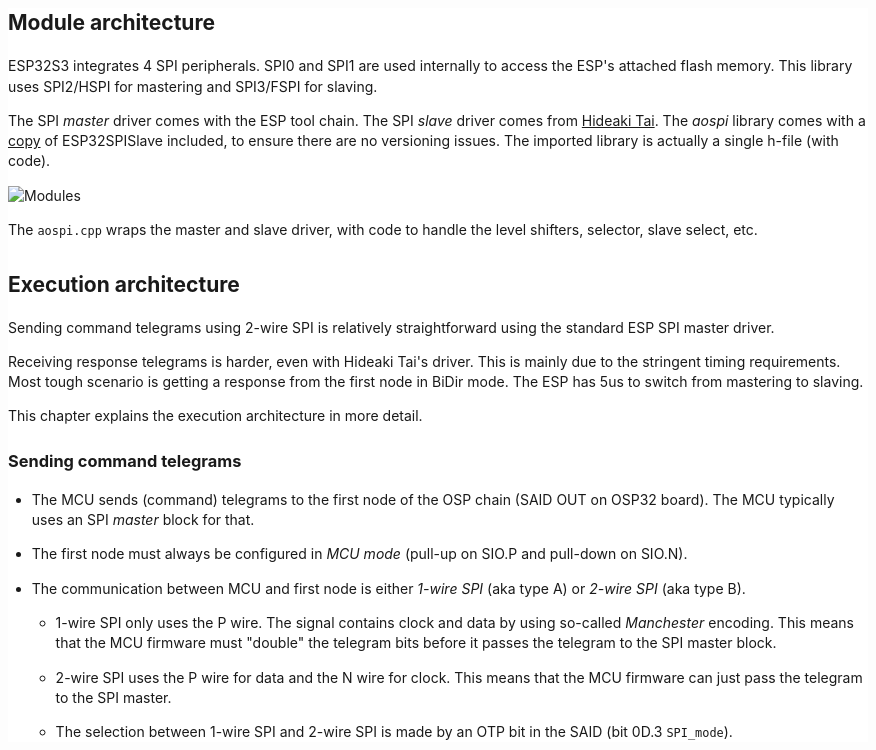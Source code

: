 
## Module architecture

ESP32S3 integrates 4 SPI peripherals. 
SPI0 and SPI1 are used internally to access the ESP's attached flash memory.
This library uses SPI2/HSPI for mastering and SPI3/FSPI for slaving.

The SPI _master_ driver comes with the ESP tool chain. The SPI _slave_ driver 
comes from [Hideaki Tai](https://github.com/hideakitai/ESP32SPISlave).
The _aospi_ library comes with a [copy](src/slave) of ESP32SPISlave included, 
to ensure there are no versioning issues. The imported library is actually 
a single h-file (with code).

![Modules](extras/aospi-modules.drawio.png)

The `aospi.cpp` wraps the master and slave driver, with code to handle the 
level shifters, selector, slave select, etc.


## Execution architecture

Sending command telegrams using 2-wire SPI is relatively straightforward
using the standard ESP SPI master driver.

Receiving response telegrams is harder, even with Hideaki Tai's driver.
This is mainly due to the stringent timing requirements.
Most tough scenario is getting a response from the first node in BiDir mode.
The ESP has 5us to switch from mastering to slaving.

This chapter explains the execution architecture in more detail.


### Sending command telegrams

- The MCU sends (command) telegrams to the first node of the OSP chain 
  (SAID OUT on OSP32 board). The MCU typically uses an SPI _master_ block 
  for that.
  
- The first node must always be configured in _MCU mode_ 
  (pull-up on SIO.P and pull-down on SIO.N).

- The communication between MCU and first node is either 
  _1-wire SPI_ (aka type A) or _2-wire SPI_ (aka type B).

  - 1-wire SPI only uses the P wire. The signal contains clock and data by 
    using so-called _Manchester_ encoding. This means that the MCU firmware 
    must "double" the telegram bits before it passes the telegram to the 
    SPI master block.
    
  - 2-wire SPI uses the P wire for data and the N wire for clock.
    This means that the MCU firmware can just pass the telegram to 
    the SPI master.
    
  - The selection between 1-wire SPI and 2-wire SPI is made by an OTP bit 
    in the SAID (bit 0D.3 `SPI_mode`).
    